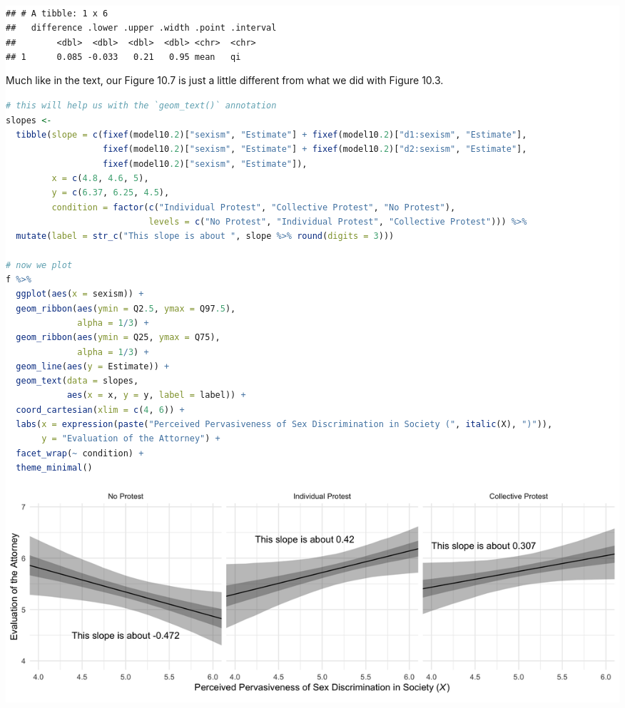 ```
## # A tibble: 1 x 6
##   difference .lower .upper .width .point .interval
##        <dbl>  <dbl>  <dbl>  <dbl> <chr>  <chr>    
## 1      0.085 -0.033   0.21   0.95 mean   qi
```

Much like in the text, our Figure 10.7 is just a little different from what we did with Figure 10.3.


```r
# this will help us with the `geom_text()` annotation
slopes <-
  tibble(slope = c(fixef(model10.2)["sexism", "Estimate"] + fixef(model10.2)["d1:sexism", "Estimate"],
                   fixef(model10.2)["sexism", "Estimate"] + fixef(model10.2)["d2:sexism", "Estimate"],
                   fixef(model10.2)["sexism", "Estimate"]),
         x = c(4.8, 4.6, 5),
         y = c(6.37, 6.25, 4.5),
         condition = factor(c("Individual Protest", "Collective Protest", "No Protest"),
                            levels = c("No Protest", "Individual Protest", "Collective Protest"))) %>% 
  mutate(label = str_c("This slope is about ", slope %>% round(digits = 3)))

# now we plot
f %>% 
  ggplot(aes(x = sexism)) +
  geom_ribbon(aes(ymin = Q2.5, ymax = Q97.5),
              alpha = 1/3) +
  geom_ribbon(aes(ymin = Q25, ymax = Q75),
              alpha = 1/3) +
  geom_line(aes(y = Estimate)) +
  geom_text(data = slopes,
            aes(x = x, y = y, label = label)) +
  coord_cartesian(xlim = c(4, 6)) +
  labs(x = expression(paste("Perceived Pervasiveness of Sex Discrimination in Society (", italic(X), ")")),
       y = "Evaluation of the Attorney") +
  facet_wrap(~ condition) +
  theme_minimal()
```

<img src="10_files/figure-html/unnamed-chunk-42-1.png" width="960" />
